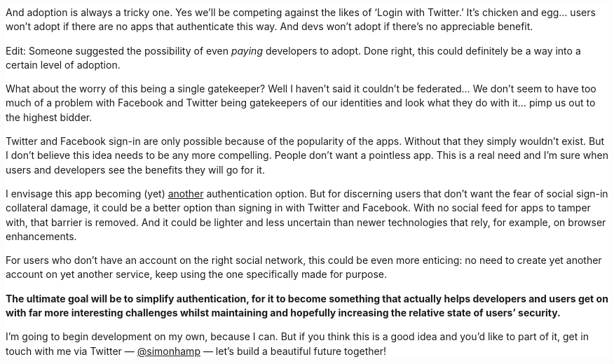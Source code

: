 And adoption is always a tricky one. Yes we’ll be competing against the likes of ‘Login with Twitter.’ It’s chicken and egg… users won’t adopt if there are no apps that authenticate this way. And devs won’t adopt if there’s no appreciable benefit.

Edit: Someone suggested the possibility of even *paying* developers to adopt. Done right, this could definitely be a way into a certain level of adoption.

What about the worry of this being a single gatekeeper? Well I haven’t said it couldn’t be federated… We don’t seem to have too much of a problem with Facebook and Twitter being gatekeepers of our identities and look what they do with it… pimp us out to the highest bidder.

Twitter and Facebook sign-in are only possible because of the popularity of the apps. Without that they simply wouldn’t exist. But I don’t believe this idea needs to be any more compelling. People don’t want a pointless app. This is a real need and I’m sure when users and developers see the benefits they will go for it.

I envisage this app becoming (yet) [another](https://www.mozilla.org/en-US/persona/about/) authentication option. But for discerning users that don’t want the fear of social sign-in collateral damage, it could be a better option than signing in with Twitter and Facebook. With no social feed for apps to tamper with, that barrier is removed. And it could be lighter and less uncertain than newer technologies that rely, for example, on browser enhancements.

For users who don’t have an account on the right social network, this could be even more enticing: no need to create yet another account on yet another service, keep using the one specifically made for purpose.

**The ultimate goal will be to simplify authentication, for it to become something that actually helps developers and users get on with far more interesting challenges whilst maintaining and hopefully increasing the relative state of users’ security.**

I’m going to begin development on my own, because I can. But if you think this is a good idea and you’d like to part of it, get in touch with me via Twitter — [@simonhamp](http://twitter.com/simonhamp) — let’s build a beautiful future together!
